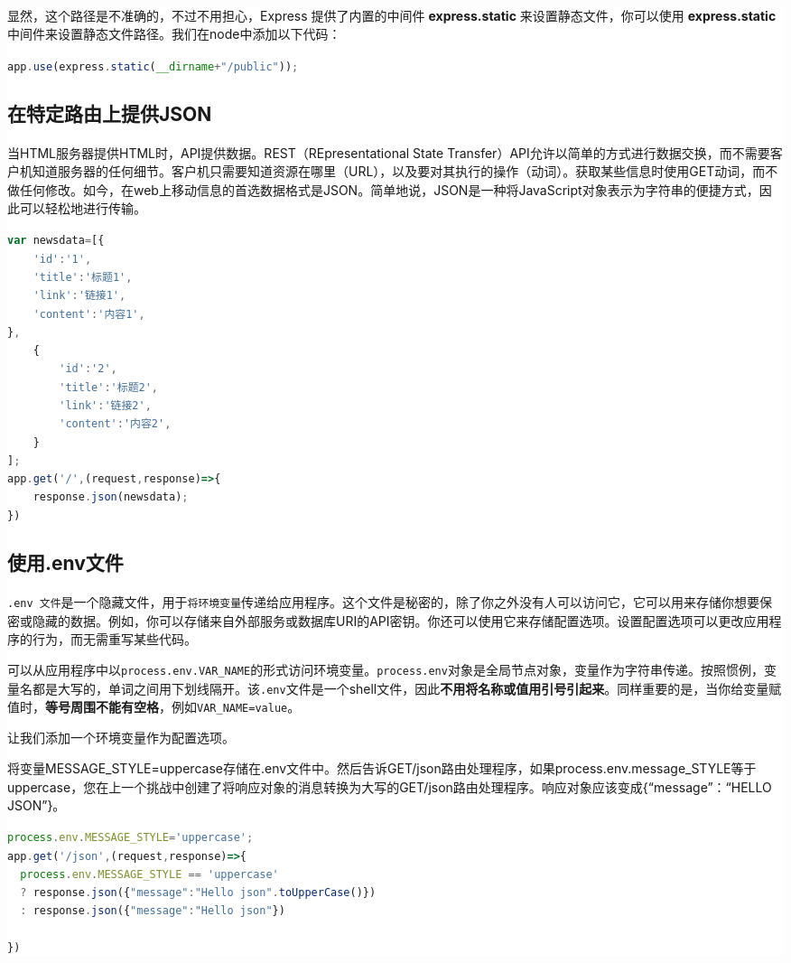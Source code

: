 显然，这个路径是不准确的，不过不用担心，Express 提供了内置的中间件 **express.static**  来设置静态文件，你可以使用 **express.static**  中间件来设置静态文件路径。我们在node中添加以下代码：

```js
app.use(express.static(__dirname+"/public"));
```

##  在特定路由上提供JSON 

当HTML服务器提供HTML时，API提供数据。REST（REpresentational State Transfer）API允许以简单的方式进行数据交换，而不需要客户机知道服务器的任何细节。客户机只需要知道资源在哪里（URL），以及要对其执行的操作（动词）。获取某些信息时使用GET动词，而不做任何修改。如今，在web上移动信息的首选数据格式是JSON。简单地说，JSON是一种将JavaScript对象表示为字符串的便捷方式，因此可以轻松地进行传输。

```js
var newsdata=[{
    'id':'1',
    'title':'标题1',
    'link':'链接1',
    'content':'内容1',
},
    {
        'id':'2',
        'title':'标题2',
        'link':'链接2',
        'content':'内容2',
    }
];
app.get('/',(request,response)=>{
    response.json(newsdata);
})
```

## 使用.env文件

`.env 文件`是一个隐藏文件，用于`将环境变量`传递给应用程序。这个文件是秘密的，除了你之外没有人可以访问它，它可以用来存储你想要保密或隐藏的数据。例如，你可以存储来自外部服务或数据库URI的API密钥。你还可以使用它来存储配置选项。设置配置选项可以更改应用程序的行为，而无需重写某些代码。


可以从应用程序中以`process.env.VAR_NAME`的形式访问环境变量。`process.env`对象是全局节点对象，变量作为字符串传递。按照惯例，变量名都是大写的，单词之间用下划线隔开。该`.env`文件是一个shell文件，因此**不用将名称或值用引号引起来**。同样重要的是，当你给变量赋值时，**等号周围不能有空格**，例如`VAR_NAME=value`。

让我们添加一个环境变量作为配置选项。

将变量MESSAGE_STYLE=uppercase存储在.env文件中。然后告诉GET/json路由处理程序，如果process.env.message_STYLE等于uppercase，您在上一个挑战中创建了将响应对象的消息转换为大写的GET/json路由处理程序。响应对象应该变成{“message”：“HELLO JSON”}。

```js
process.env.MESSAGE_STYLE='uppercase';
app.get('/json',(request,response)=>{
  process.env.MESSAGE_STYLE == 'uppercase'
  ? response.json({"message":"Hello json".toUpperCase()})
  : response.json({"message":"Hello json"})

})
```

